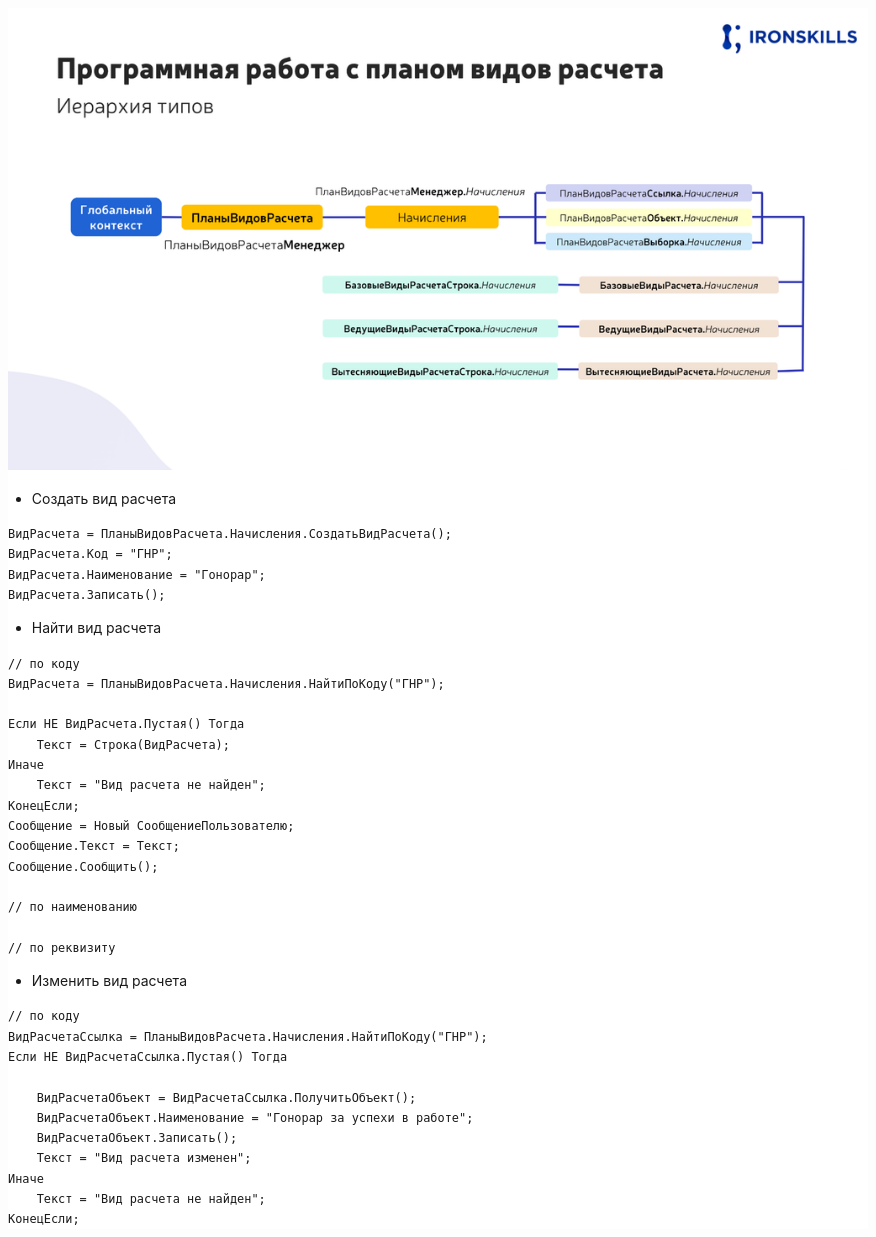 ![Программная работа с документами](/images/Программна%20работа%20с%20документами,%20ПВХ,%20планами%20счетов%20и%20планами%20видов%20расчета/План%20Видов%20Регистра.png)

+ Создать вид расчета
```
ВидРасчета = ПланыВидовРасчета.Начисления.СоздатьВидРасчета();
ВидРасчета.Код = "ГНР";
ВидРасчета.Наименование = "Гонорар";
ВидРасчета.Записать();
```

+ Найти вид расчета
```
// по коду
ВидРасчета = ПланыВидовРасчета.Начисления.НайтиПоКоду("ГНР");

Если НЕ ВидРасчета.Пустая() Тогда
	Текст = Строка(ВидРасчета);
Иначе	
	Текст = "Вид расчета не найден";
КонецЕсли;
Сообщение = Новый СообщениеПользователю;
Сообщение.Текст = Текст;
Сообщение.Сообщить();
	
// по наименованию

// по реквизиту
```

+ Изменить вид расчета
```
// по коду
ВидРасчетаСсылка = ПланыВидовРасчета.Начисления.НайтиПоКоду("ГНР");
Если НЕ ВидРасчетаСсылка.Пустая() Тогда
	
	ВидРасчетаОбъект = ВидРасчетаСсылка.ПолучитьОбъект();
	ВидРасчетаОбъект.Наименование = "Гонорар за успехи в работе";
	ВидРасчетаОбъект.Записать();
	Текст = "Вид расчета изменен";
Иначе
	Текст = "Вид расчета не найден";
КонецЕсли;
```